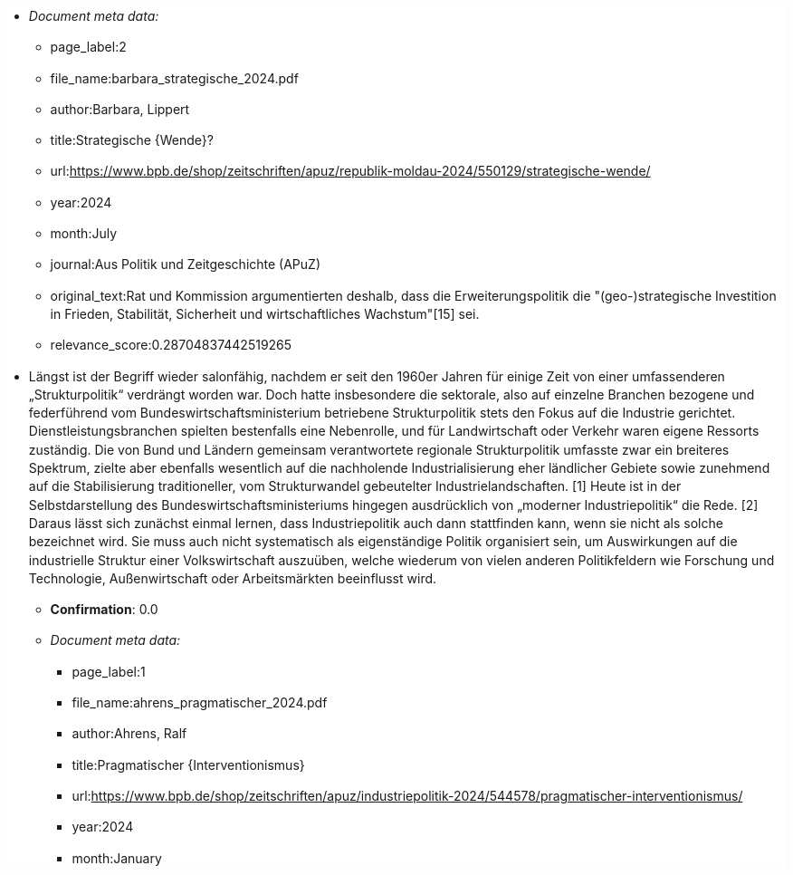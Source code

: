   - *Document meta data:* 
  
    - page_label:2
  
    - file_name:barbara_strategische_2024.pdf
  
    - author:Barbara, Lippert
  
    - title:Strategische {Wende}?
  
    - url:https://www.bpb.de/shop/zeitschriften/apuz/republik-moldau-2024/550129/strategische-wende/
  
    - year:2024
  
    - month:July
  
    - journal:Aus Politik und Zeitgeschichte (APuZ)
  
    - original_text:Rat und Kommission argumentierten deshalb, dass die Erweiterungspolitik die
"(geo-)strategische Investition in Frieden, Stabilität, Sicherheit und wirtschaftliches Wachstum"[15] sei. 
  
    - relevance_score:0.28704837442519265
  



+ Längst ist der Begriff wieder salonfähig, nachdem er seit den 1960er Jahren für einige Zeit von
einer umfassenderen „Strukturpolitik“ verdrängt worden war.  Doch hatte insbesondere die sektorale, also auf einzelne Branchen bezogene und federführend vom
Bundeswirtschaftsministerium betriebene Strukturpolitik stets den Fokus auf die Industrie gerichtet.  Dienstleistungsbranchen spielten bestenfalls eine
Nebenrolle, und für Landwirtschaft oder Verkehr waren eigene Ressorts zuständig.  Die von Bund und Ländern gemeinsam verantwortete regionale Strukturpolitik
umfasste zwar ein breiteres Spektrum, zielte aber ebenfalls wesentlich auf die nachholende Industrialisierung eher ländlicher Gebiete sowie zunehmend auf die
Stabilisierung traditioneller, vom Strukturwandel gebeutelter Industrielandschaften.  [1]
Heute ist in der Selbstdarstellung des Bundeswirtschaftsministeriums hingegen ausdrücklich von „moderner Industriepolitik“ die Rede.  [2] Daraus lässt sich
zunächst einmal lernen, dass Industriepolitik auch dann stattfinden kann, wenn sie nicht als solche bezeichnet wird.  Sie muss auch nicht systematisch als
eigenständige Politik organisiert sein, um Auswirkungen auf die industrielle Struktur einer Volkswirtschaft auszuüben, welche wiederum von vielen anderen
Politikfeldern wie Forschung und Technologie, Außenwirtschaft oder Arbeitsmärkten beeinflusst wird. 
  - **Confirmation**: 0.0
  - *Document meta data:* 
  
    - page_label:1
  
    - file_name:ahrens_pragmatischer_2024.pdf
  
    - author:Ahrens, Ralf
  
    - title:Pragmatischer {Interventionismus}
  
    - url:https://www.bpb.de/shop/zeitschriften/apuz/industriepolitik-2024/544578/pragmatischer-interventionismus/
  
    - year:2024
  
    - month:January
  